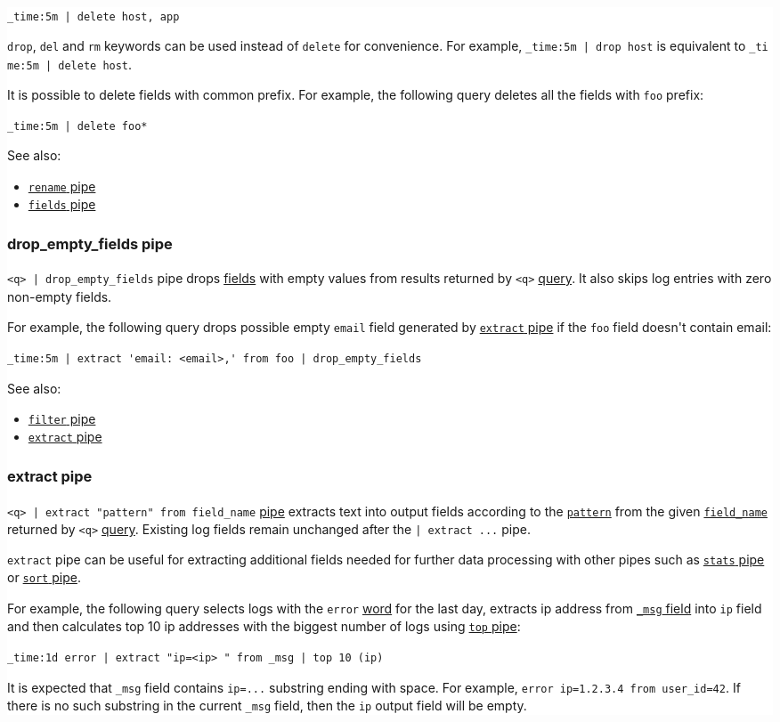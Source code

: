 ```logsql
_time:5m | delete host, app
```

`drop`, `del` and `rm` keywords can be used instead of `delete` for convenience. For example, `_time:5m | drop host` is equivalent to `_time:5m | delete host`.

It is possible to delete fields with common prefix. For example, the following query deletes all the fields with `foo` prefix:

```logsql
_time:5m | delete foo*
```

See also:

- [`rename` pipe](#rename-pipe)
- [`fields` pipe](#fields-pipe)

### drop_empty_fields pipe

`<q> | drop_empty_fields` pipe drops [fields](https://docs.victoriametrics.com/victorialogs/keyconcepts/#data-model) with empty values from results returned by `<q>` [query](#query-syntax).
It also skips log entries with zero non-empty fields.

For example, the following query drops possible empty `email` field generated by [`extract` pipe](#extract-pipe) if the `foo` field doesn't contain email:

```logsql
_time:5m | extract 'email: <email>,' from foo | drop_empty_fields
```

See also:

- [`filter` pipe](#filter-pipe)
- [`extract` pipe](#extract-pipe)


### extract pipe

`<q> | extract "pattern" from field_name` [pipe](#pipes) extracts text into output fields according to the [`pattern`](#format-for-extract-pipe-pattern) from the given
[`field_name`](https://docs.victoriametrics.com/victorialogs/keyconcepts/#data-model) returned by `<q>` [query](#query-syntax).
Existing log fields remain unchanged after the `| extract ...` pipe.

`extract` pipe can be useful for extracting additional fields needed for further data processing with other pipes such as [`stats` pipe](#stats-pipe) or [`sort` pipe](#sort-pipe).

For example, the following query selects logs with the `error` [word](#word) for the last day,
extracts ip address from [`_msg` field](https://docs.victoriametrics.com/victorialogs/keyconcepts/#message-field) into `ip` field and then calculates top 10 ip addresses
with the biggest number of logs using [`top` pipe](#top-pipe):

```logsql
_time:1d error | extract "ip=<ip> " from _msg | top 10 (ip)
```

It is expected that `_msg` field contains `ip=...` substring ending with space. For example, `error ip=1.2.3.4 from user_id=42`.
If there is no such substring in the current `_msg` field, then the `ip` output field will be empty.
